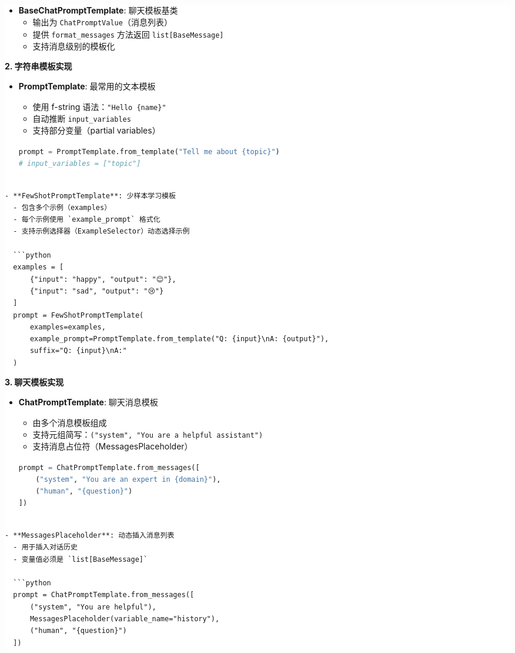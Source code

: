 - **BaseChatPromptTemplate**: 聊天模板基类
  - 输出为 `ChatPromptValue`（消息列表）
  - 提供 `format_messages` 方法返回 `list[BaseMessage]`
  - 支持消息级别的模板化

**2. 字符串模板实现**

- **PromptTemplate**: 最常用的文本模板
  - 使用 f-string 语法：`"Hello {name}"`
  - 自动推断 `input_variables`
  - 支持部分变量（partial variables）

  ```python
  prompt = PromptTemplate.from_template("Tell me about {topic}")
  # input_variables = ["topic"]
```

- **FewShotPromptTemplate**: 少样本学习模板
  - 包含多个示例（examples）
  - 每个示例使用 `example_prompt` 格式化
  - 支持示例选择器（ExampleSelector）动态选择示例

  ```python
  examples = [
      {"input": "happy", "output": "😊"},
      {"input": "sad", "output": "😢"}
  ]
  prompt = FewShotPromptTemplate(
      examples=examples,
      example_prompt=PromptTemplate.from_template("Q: {input}\nA: {output}"),
      suffix="Q: {input}\nA:"
  )
```

**3. 聊天模板实现**

- **ChatPromptTemplate**: 聊天消息模板
  - 由多个消息模板组成
  - 支持元组简写：`("system", "You are a helpful assistant")`
  - 支持消息占位符（MessagesPlaceholder）

  ```python
  prompt = ChatPromptTemplate.from_messages([
      ("system", "You are an expert in {domain}"),
      ("human", "{question}")
  ])
```

- **MessagesPlaceholder**: 动态插入消息列表
  - 用于插入对话历史
  - 变量值必须是 `list[BaseMessage]`

  ```python
  prompt = ChatPromptTemplate.from_messages([
      ("system", "You are helpful"),
      MessagesPlaceholder(variable_name="history"),
      ("human", "{question}")
  ])
```
